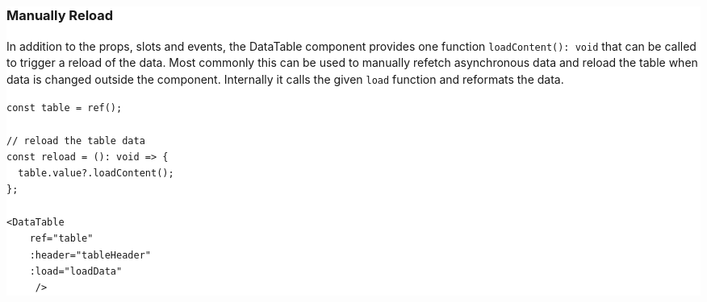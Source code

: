 
### Manually Reload
In addition to the props, slots and events, the DataTable component provides one function `loadContent(): void` that can be called to trigger a reload of the data. Most commonly this can be used to manually refetch asynchronous data and reload the table when data is changed outside the component. Internally it calls the given `load` function and reformats the data.

``` 
const table = ref();

// reload the table data
const reload = (): void => {
  table.value?.loadContent();
};

<DataTable
    ref="table"
    :header="tableHeader"
    :load="loadData" 
     />
``` 
